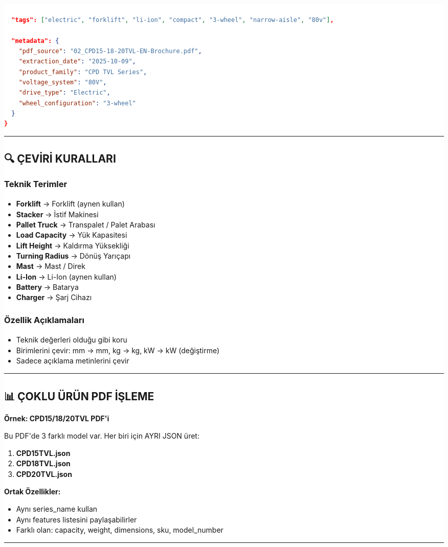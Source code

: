 ```json

  "tags": ["electric", "forklift", "li-ion", "compact", "3-wheel", "narrow-aisle", "80v"],

  "metadata": {
    "pdf_source": "02_CPD15-18-20TVL-EN-Brochure.pdf",
    "extraction_date": "2025-10-09",
    "product_family": "CPD TVL Series",
    "voltage_system": "80V",
    "drive_type": "Electric",
    "wheel_configuration": "3-wheel"
  }
}
```

---

## 🔍 ÇEVİRİ KURALLARI

### Teknik Terimler
- **Forklift** → Forklift (aynen kullan)
- **Stacker** → İstif Makinesi
- **Pallet Truck** → Transpalet / Palet Arabası
- **Load Capacity** → Yük Kapasitesi
- **Lift Height** → Kaldırma Yüksekliği
- **Turning Radius** → Dönüş Yarıçapı
- **Mast** → Mast / Direk
- **Li-Ion** → Li-Ion (aynen kullan)
- **Battery** → Batarya
- **Charger** → Şarj Cihazı

### Özellik Açıklamaları
- Teknik değerleri olduğu gibi koru
- Birimlerini çevir: mm → mm, kg → kg, kW → kW (değiştirme)
- Sadece açıklama metinlerini çevir

---

## 📊 ÇOKLU ÜRÜN PDF İŞLEME

**Örnek: CPD15/18/20TVL PDF'i**

Bu PDF'de 3 farklı model var. Her biri için AYRI JSON üret:

1. **CPD15TVL.json**
2. **CPD18TVL.json**
3. **CPD20TVL.json**

**Ortak Özellikler:**
- Aynı series_name kullan
- Aynı features listesini paylaşabilirler
- Farklı olan: capacity, weight, dimensions, sku, model_number

---